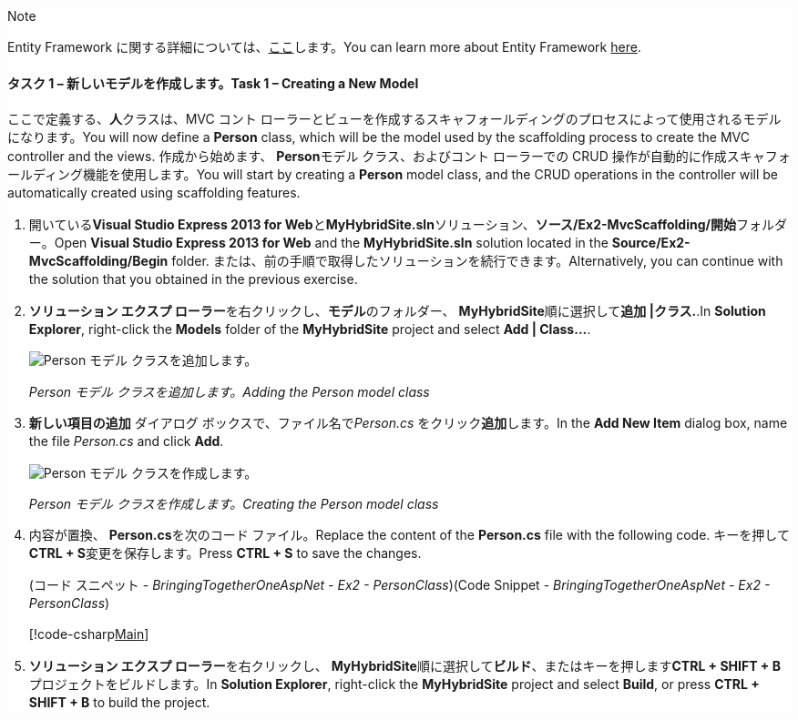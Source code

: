 > [!NOTE]
> <span data-ttu-id="efb7e-223">Entity Framework に関する詳細については、[ここ](../../../entity-framework.md)します。</span><span class="sxs-lookup"><span data-stu-id="efb7e-223">You can learn more about Entity Framework [here](../../../entity-framework.md).</span></span>


<a id="Ex2Task1"></a>
#### <a name="task-1--creating-a-new-model"></a><span data-ttu-id="efb7e-224">タスク 1 – 新しいモデルを作成します。</span><span class="sxs-lookup"><span data-stu-id="efb7e-224">Task 1 – Creating a New Model</span></span>

<span data-ttu-id="efb7e-225">ここで定義する、**人**クラスは、MVC コント ローラーとビューを作成するスキャフォールディングのプロセスによって使用されるモデルになります。</span><span class="sxs-lookup"><span data-stu-id="efb7e-225">You will now define a **Person** class, which will be the model used by the scaffolding process to create the MVC controller and the views.</span></span> <span data-ttu-id="efb7e-226">作成から始めます、 **Person**モデル クラス、およびコント ローラーでの CRUD 操作が自動的に作成スキャフォールディング機能を使用します。</span><span class="sxs-lookup"><span data-stu-id="efb7e-226">You will start by creating a **Person** model class, and the CRUD operations in the controller will be automatically created using scaffolding features.</span></span>

1. <span data-ttu-id="efb7e-227">開いている**Visual Studio Express 2013 for Web**と**MyHybridSite.sln**ソリューション、**ソース/Ex2-MvcScaffolding/開始**フォルダー。</span><span class="sxs-lookup"><span data-stu-id="efb7e-227">Open **Visual Studio Express 2013 for Web** and the **MyHybridSite.sln** solution located in the **Source/Ex2-MvcScaffolding/Begin** folder.</span></span> <span data-ttu-id="efb7e-228">または、前の手順で取得したソリューションを続行できます。</span><span class="sxs-lookup"><span data-stu-id="efb7e-228">Alternatively, you can continue with the solution that you obtained in the previous exercise.</span></span>
2. <span data-ttu-id="efb7e-229">**ソリューション エクスプ ローラー**を右クリックし、**モデル**のフォルダー、 **MyHybridSite**順に選択して**追加 |クラス.**.</span><span class="sxs-lookup"><span data-stu-id="efb7e-229">In **Solution Explorer**, right-click the **Models** folder of the **MyHybridSite** project and select **Add | Class...**.</span></span>

    ![Person モデル クラスを追加します。](one-aspnet-integrating-aspnet-web-forms-mvc-and-web-api/_static/image11.png)

    <span data-ttu-id="efb7e-231">*Person モデル クラスを追加します。*</span><span class="sxs-lookup"><span data-stu-id="efb7e-231">*Adding the Person model class*</span></span>
3. <span data-ttu-id="efb7e-232">**新しい項目の追加** ダイアログ ボックスで、ファイル名で*Person.cs*  をクリック**追加**します。</span><span class="sxs-lookup"><span data-stu-id="efb7e-232">In the **Add New Item** dialog box, name the file *Person.cs* and click **Add**.</span></span>

    ![Person モデル クラスを作成します。](one-aspnet-integrating-aspnet-web-forms-mvc-and-web-api/_static/image12.png)

    <span data-ttu-id="efb7e-234">*Person モデル クラスを作成します。*</span><span class="sxs-lookup"><span data-stu-id="efb7e-234">*Creating the Person model class*</span></span>
4. <span data-ttu-id="efb7e-235">内容が置換、 **Person.cs**を次のコード ファイル。</span><span class="sxs-lookup"><span data-stu-id="efb7e-235">Replace the content of the **Person.cs** file with the following code.</span></span> <span data-ttu-id="efb7e-236">キーを押して**CTRL + S**変更を保存します。</span><span class="sxs-lookup"><span data-stu-id="efb7e-236">Press **CTRL + S** to save the changes.</span></span>

    <span data-ttu-id="efb7e-237">(コード スニペット - *BringingTogetherOneAspNet - Ex2 - PersonClass*)</span><span class="sxs-lookup"><span data-stu-id="efb7e-237">(Code Snippet - *BringingTogetherOneAspNet - Ex2 - PersonClass*)</span></span>

    [!code-csharp[Main](one-aspnet-integrating-aspnet-web-forms-mvc-and-web-api/samples/sample3.cs)]
5. <span data-ttu-id="efb7e-238">**ソリューション エクスプ ローラー**を右クリックし、 **MyHybridSite**順に選択して**ビルド**、またはキーを押します**CTRL + SHIFT + B**プロジェクトをビルドします。</span><span class="sxs-lookup"><span data-stu-id="efb7e-238">In **Solution Explorer**, right-click the **MyHybridSite** project and select **Build**, or press **CTRL + SHIFT + B** to build the project.</span></span>
